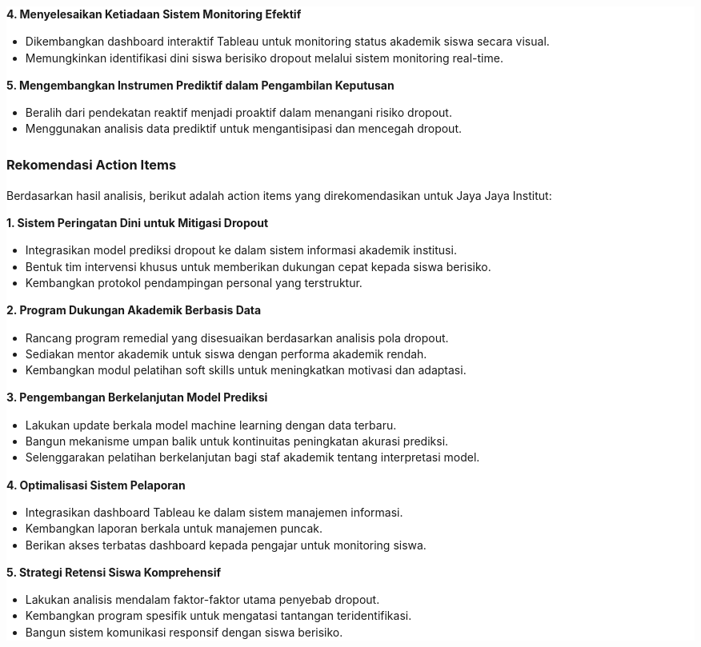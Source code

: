 **4. Menyelesaikan Ketiadaan Sistem Monitoring Efektif**
   - Dikembangkan dashboard interaktif Tableau untuk monitoring status akademik siswa secara visual.
   - Memungkinkan identifikasi dini siswa berisiko dropout melalui sistem monitoring real-time.

**5. Mengembangkan Instrumen Prediktif dalam Pengambilan Keputusan**
   - Beralih dari pendekatan reaktif menjadi proaktif dalam menangani risiko dropout.
   - Menggunakan analisis data prediktif untuk mengantisipasi dan mencegah dropout.

### Rekomendasi Action Items
Berdasarkan hasil analisis, berikut adalah action items yang direkomendasikan untuk Jaya Jaya Institut:

**1. Sistem Peringatan Dini untuk Mitigasi Dropout**
   - Integrasikan model prediksi dropout ke dalam sistem informasi akademik institusi.
   - Bentuk tim intervensi khusus untuk memberikan dukungan cepat kepada siswa berisiko.
   - Kembangkan protokol pendampingan personal yang terstruktur.

**2. Program Dukungan Akademik Berbasis Data**
   - Rancang program remedial yang disesuaikan berdasarkan analisis pola dropout.
   - Sediakan mentor akademik untuk siswa dengan performa akademik rendah.
   - Kembangkan modul pelatihan soft skills untuk meningkatkan motivasi dan adaptasi.

**3. Pengembangan Berkelanjutan Model Prediksi**
   - Lakukan update berkala model machine learning dengan data terbaru.
   - Bangun mekanisme umpan balik untuk kontinuitas peningkatan akurasi prediksi.
   - Selenggarakan pelatihan berkelanjutan bagi staf akademik tentang interpretasi model.

**4. Optimalisasi Sistem Pelaporan**
   - Integrasikan dashboard Tableau ke dalam sistem manajemen informasi.
   - Kembangkan laporan berkala untuk manajemen puncak.
   - Berikan akses terbatas dashboard kepada pengajar untuk monitoring siswa.

**5. Strategi Retensi Siswa Komprehensif**
   - Lakukan analisis mendalam faktor-faktor utama penyebab dropout.
   - Kembangkan program spesifik untuk mengatasi tantangan teridentifikasi.
   - Bangun sistem komunikasi responsif dengan siswa berisiko.